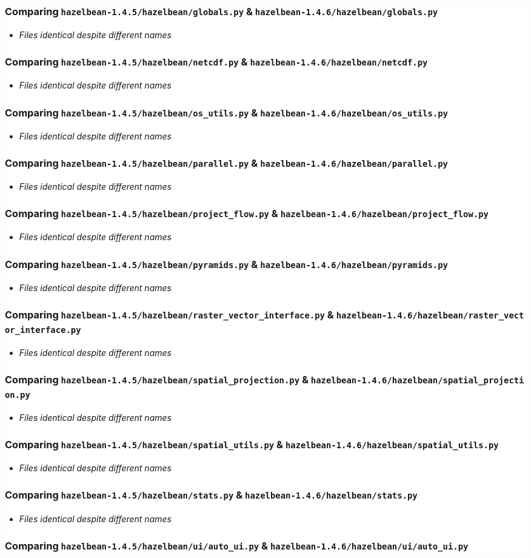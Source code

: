 ### Comparing `hazelbean-1.4.5/hazelbean/globals.py` & `hazelbean-1.4.6/hazelbean/globals.py`

 * *Files identical despite different names*

### Comparing `hazelbean-1.4.5/hazelbean/netcdf.py` & `hazelbean-1.4.6/hazelbean/netcdf.py`

 * *Files identical despite different names*

### Comparing `hazelbean-1.4.5/hazelbean/os_utils.py` & `hazelbean-1.4.6/hazelbean/os_utils.py`

 * *Files identical despite different names*

### Comparing `hazelbean-1.4.5/hazelbean/parallel.py` & `hazelbean-1.4.6/hazelbean/parallel.py`

 * *Files identical despite different names*

### Comparing `hazelbean-1.4.5/hazelbean/project_flow.py` & `hazelbean-1.4.6/hazelbean/project_flow.py`

 * *Files identical despite different names*

### Comparing `hazelbean-1.4.5/hazelbean/pyramids.py` & `hazelbean-1.4.6/hazelbean/pyramids.py`

 * *Files identical despite different names*

### Comparing `hazelbean-1.4.5/hazelbean/raster_vector_interface.py` & `hazelbean-1.4.6/hazelbean/raster_vector_interface.py`

 * *Files identical despite different names*

### Comparing `hazelbean-1.4.5/hazelbean/spatial_projection.py` & `hazelbean-1.4.6/hazelbean/spatial_projection.py`

 * *Files identical despite different names*

### Comparing `hazelbean-1.4.5/hazelbean/spatial_utils.py` & `hazelbean-1.4.6/hazelbean/spatial_utils.py`

 * *Files identical despite different names*

### Comparing `hazelbean-1.4.5/hazelbean/stats.py` & `hazelbean-1.4.6/hazelbean/stats.py`

 * *Files identical despite different names*

### Comparing `hazelbean-1.4.5/hazelbean/ui/auto_ui.py` & `hazelbean-1.4.6/hazelbean/ui/auto_ui.py`
